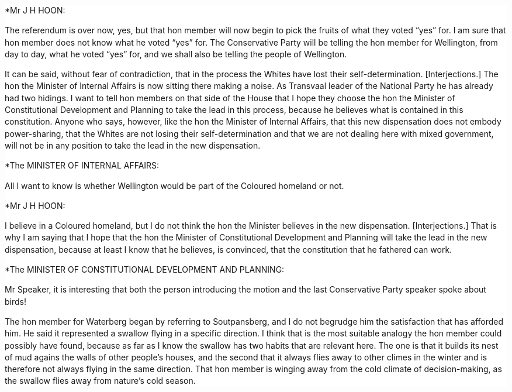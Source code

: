 </speech>

<speech by="#hoon">

<from><span class="col_1261-1262" refersTo="page_0661"/>*Mr <person refersTo="hansard_za">J H HOON</person>:</from>

<p>The referendum is over now, yes, but that hon member will now begin to pick the fruits of what they voted &#x201C;yes&#x201D; for. I am sure that hon member does not know what he voted &#x201C;yes&#x201D; for. The Conservative Party will be telling the hon member for Wellington, from day to day, what he voted &#x201C;yes&#x201D; for, and we shall also be telling the people of Wellington.</p>

<p>It can be said, without fear of contradiction, that in the process the Whites have lost their self-determination. [Interjections.] The hon the Minister of Internal Affairs is now sitting there making a noise. As Transvaal leader of the National Party he has already had two hidings. I want to tell hon members on that side of the House that I hope they choose the hon the Minister of Constitutional Development and Planning to take the lead in this process, because he believes what is contained in this constitution. Anyone who says, however, like the hon the Minister of Internal Affairs, that this new dispensation does not embody power-sharing, that the Whites are not losing their self-determination and that we are not dealing here with mixed government, will not be in any position to take the lead in the new dispensation.</p>

</speech>

<speech by="#minister_of_internal_affairs">

<from>*The <person refersTo="hansard_za">MINISTER OF INTERNAL AFFAIRS</person>:</from>

<p>All I want to know is whether Wellington would be part of the Coloured homeland or not.</p>

</speech>

<speech by="#hoon">

<from>*Mr <person refersTo="hansard_za">J H HOON</person>:</from>

<p>I believe in a Coloured homeland, but I do not think the hon the Minister believes in the new dispensation. [Interjections.] That is why I am saying that I hope that the hon the Minister of Constitutional Development and Planning will take the lead in the new dispensation, because at least I know that he believes, is convinced, that the constitution that he fathered can work.</p>

</speech>

<speech by="#minister_of_constitutional_development_and_planning">

<from>*The <person refersTo="hansard_za">MINISTER OF CONSTITUTIONAL DEVELOPMENT AND PLANNING</person>:</from>

<p>Mr Speaker, it is interesting that both the person introducing the motion and the last Conservative Party speaker spoke about birds!</p>

<p>The hon member for Waterberg began by referring to Soutpansberg, and I do not begrudge him the satisfaction that has afforded him. He said it represented a swallow flying in a specific direction. I think that is the most suitable analogy the hon member could possibly have found, because as far as I know the swallow has two habits that are relevant here. The one is that it builds its nest of mud agains the walls of other people&#x2019;s houses, and the second that it always flies away to other climes in the winter and is therefore not always flying in the same direction. That hon member is winging away from the cold climate of decision-making, as the swallow flies away from nature&#x2019;s cold season.</p>
